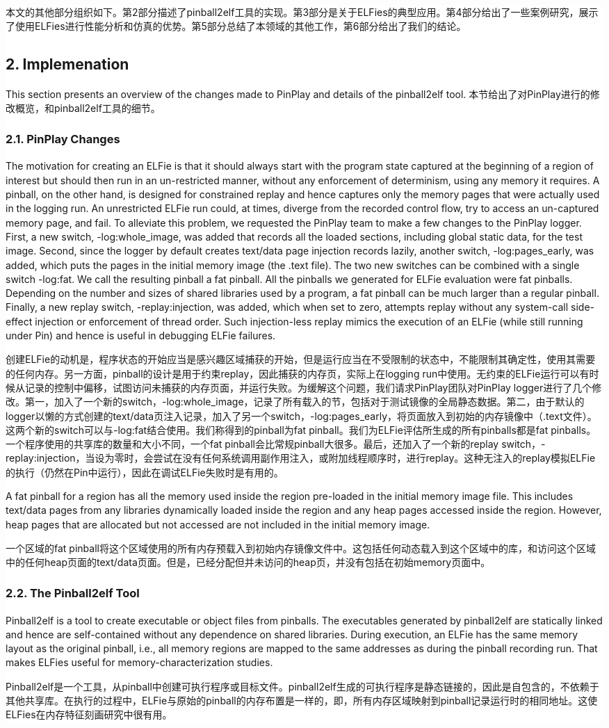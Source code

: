 本文的其他部分组织如下。第2部分描述了pinball2elf工具的实现。第3部分是关于ELFies的典型应用。第4部分给出了一些案例研究，展示了使用ELFies进行性能分析和仿真的优势。第5部分总结了本领域的其他工作，第6部分给出了我们的结论。

## 2. Implemenation

This section presents an overview of the changes made to PinPlay and details of the pinball2elf tool. 本节给出了对PinPlay进行的修改概览，和pinball2elf工具的细节。

### 2.1. PinPlay Changes

The motivation for creating an ELFie is that it should always start with the program state captured at the beginning of a region of interest but should then run in an un-restricted manner, without any enforcement of determinism, using any memory it requires. A pinball, on the other hand, is designed for constrained replay and hence captures only the memory pages that were actually used in the logging run. An unrestricted ELFie run could, at times, diverge from the recorded control flow, try to access an un-captured memory page, and fail. To alleviate this problem, we requested the PinPlay team to make a few changes to the PinPlay logger. First, a new switch, -log:whole_image, was added that records all the loaded sections, including global static data, for the test image. Second, since the logger by default creates text/data page injection records lazily, another switch, -log:pages_early, was added, which puts the pages in the initial memory image (the .text file). The two new switches can be combined with a single switch -log:fat. We call the resulting pinball a fat pinball. All the pinballs we generated for ELFie evaluation were fat pinballs. Depending on the number and sizes of shared libraries used by a program, a fat pinball can be much larger than a regular pinball. Finally, a new replay switch, -replay:injection, was added, which when set to zero, attempts replay without any system-call side-effect injection or enforcement of thread order. Such injection-less replay mimics the execution of an ELFie (while still running under Pin) and hence is useful in debugging ELFie failures.

创建ELFie的动机是，程序状态的开始应当是感兴趣区域捕获的开始，但是运行应当在不受限制的状态中，不能限制其确定性，使用其需要的任何内存。另一方面，pinball的设计是用于约束replay，因此捕获的内存页，实际上在logging run中使用。无约束的ELFie运行可以有时候从记录的控制中偏移，试图访问未捕获的内存页面，并运行失败。为缓解这个问题，我们请求PinPlay团队对PinPlay logger进行了几个修改。第一，加入了一个新的switch，-log:whole_image，记录了所有载入的节，包括对于测试镜像的全局静态数据。第二，由于默认的logger以懒的方式创建的text/data页注入记录，加入了另一个switch，-log:pages_early，将页面放入到初始的内存镜像中（.text文件）。这两个新的switch可以与-log:fat结合使用。我们称得到的pinball为fat pinball。我们为ELFie评估所生成的所有pinballs都是fat pinballs。一个程序使用的共享库的数量和大小不同，一个fat pinball会比常规pinball大很多。最后，还加入了一个新的replay switch，-replay:injection，当设为零时，会尝试在没有任何系统调用副作用注入，或附加线程顺序时，进行replay。这种无注入的replay模拟ELFie的执行（仍然在Pin中运行），因此在调试ELFie失败时是有用的。

A fat pinball for a region has all the memory used inside the region pre-loaded in the initial memory image file. This includes text/data pages from any libraries dynamically loaded inside the region and any heap pages accessed inside the region. However, heap pages that are allocated but not accessed are not included in the initial memory image.

一个区域的fat pinball将这个区域使用的所有内存预载入到初始内存镜像文件中。这包括任何动态载入到这个区域中的库，和访问这个区域中的任何heap页面的text/data页面。但是，已经分配但并未访问的heap页，并没有包括在初始memory页面中。

### 2.2. The Pinball2elf Tool

Pinball2elf is a tool to create executable or object files from pinballs. The executables generated by pinball2elf are statically linked and hence are self-contained without any dependence on shared libraries. During execution, an ELFie has the same memory layout as the original pinball, i.e., all memory regions are mapped to the same addresses as during the pinball recording run. That makes ELFies useful for memory-characterization studies.

Pinball2elf是一个工具，从pinball中创建可执行程序或目标文件。pinball2elf生成的可执行程序是静态链接的，因此是自包含的，不依赖于其他共享库。在执行的过程中，ELFie与原始的pinball的内存布置是一样的，即，所有内存区域映射到pinball记录运行时的相同地址。这使ELFies在内存特征刻画研究中很有用。
